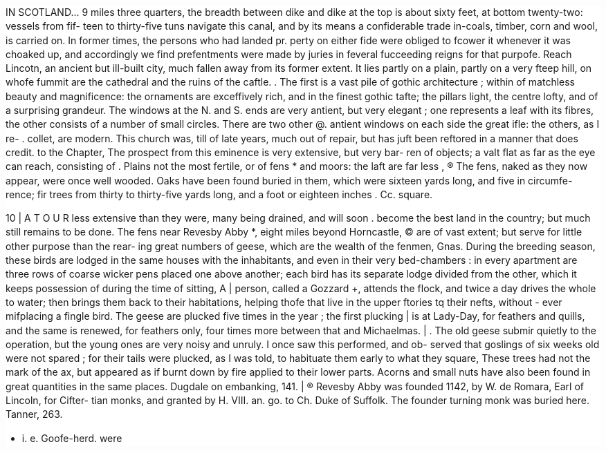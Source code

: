 IN SCOTLAND... 9
miles three quarters, the breadth between dike and dike at the
top is about sixty feet, at bottom twenty-two: vessels from fif-
teen to thirty-five tuns navigate this canal, and by its means a
confiderable trade in-coals, timber, corn and wool, is carried on.
In former times, the persons who had landed pr. perty on either
fide were obliged to fcower it whenever it was choaked up, and
accordingly we find prefentments were made by juries in feveral
fucceeding reigns for that purpofe. Reach
Lincotn, an ancient but ill-built city, much fallen away from
its former extent. It lies partly on a plain, partly on a very fteep
hill, on whofe fummit are the cathedral and the ruins of the caftle.
. The first is a vast pile of gothic architecture ; within of matchless
beauty and magnificence: the ornaments are exceffively rich, and
in the finest gothic tafte; the pillars light, the centre lofty, and of
a surprising grandeur. The windows at the N. and S. ends are very
antient, but very elegant ; one represents a leaf with its fibres, the
other consists of a number of small circles. There are two other @.
antient windows on each side the great ifle: the others, as I re- .
collet, are modern. This church was, till of late years, much
out of repair, but has juft been reftored in a manner that does
credit. to the Chapter,
The prospect from this eminence is very extensive, but very bar-
ren of objects; a valt flat as far as the eye can reach, consisting of .
Plains not the most fertile, or of fens * and moors: the laft are far
less ,
® The fens, naked as they now appear, were once well wooded. Oaks have
been found buried in them, which were sixteen yards long, and five in circumfe-
rence; fir trees from thirty to thirty-five yards long, and a foot or eighteen inches
. Cc. square.

10 | A T O U R
less extensive than they were, many being drained, and will soon
. become the best land in the country; but much still remains to be
done. The fens near Revesby Abby *, eight miles beyond Horncastle, ©
are of vast extent; but serve for little other purpose than the rear-
ing great numbers of geese, which are the wealth of the fenmen,
Gnas. During the breeding season, these birds are lodged in the same
houses with the inhabitants, and even in their very bed-chambers :
in every apartment are three rows of coarse wicker pens placed one
above another; each bird has its separate lodge divided from the
other, which it keeps possession of during the time of sitting, A |
person, called a Gozzard +, attends the flock, and twice a day drives
the whole to water; then brings them back to their habitations,
helping thofe that live in the upper ftories tq their nefts, without -
ever mifplacing a fingle bird.
The geese are plucked five times in the year ; the first plucking
| is at Lady-Day, for feathers and quills, and the same is renewed,
for feathers only, four times more between that and Michaelmas. |
. The old geese submir quietly to the operation, but the young ones
are very noisy and unruly. I once saw this performed, and ob-
served that goslings of six weeks old were not spared ; for their tails
were plucked, as I was told, to habituate them early to what they
square, These trees had not the mark of the ax, but appeared as if burnt down
by fire applied to their lower parts. Acorns and small nuts have also been found
in great quantities in the same places. Dugdale on embanking, 141. |
® Revesby Abby was founded 1142, by W. de Romara, Earl of Lincoln, for Cifter-
tian monks, and granted by H. VIII. an. go. to Ch. Duke of Suffolk. The founder
turning monk was buried here. Tanner, 263.
+ i. e. Goofe-herd.
were

